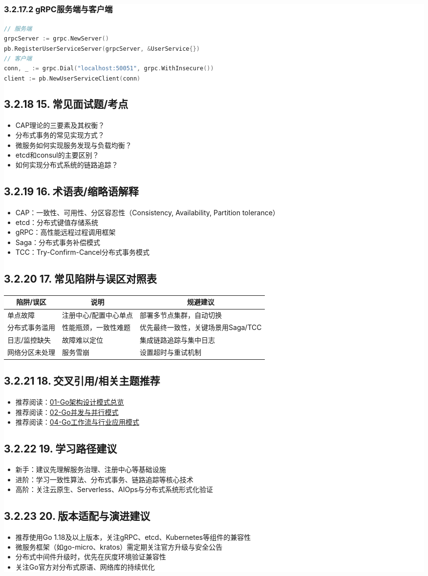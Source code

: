 ### 3.2.17.2 gRPC服务端与客户端

```go
// 服务端
grpcServer := grpc.NewServer()
pb.RegisterUserServiceServer(grpcServer, &UserService{})
// 客户端
conn, _ := grpc.Dial("localhost:50051", grpc.WithInsecure())
client := pb.NewUserServiceClient(conn)

```

## 3.2.18 15. 常见面试题/考点

- CAP理论的三要素及其权衡？
- 分布式事务的常见实现方式？
- 微服务如何实现服务发现与负载均衡？
- etcd和consul的主要区别？
- 如何实现分布式系统的链路追踪？

## 3.2.19 16. 术语表/缩略语解释

- CAP：一致性、可用性、分区容忍性（Consistency, Availability, Partition tolerance）
- etcd：分布式键值存储系统
- gRPC：高性能远程过程调用框架
- Saga：分布式事务补偿模式
- TCC：Try-Confirm-Cancel分布式事务模式

## 3.2.20 17. 常见陷阱与误区对照表

| 陷阱/误区 | 说明 | 规避建议 |
|---|---|---|
| 单点故障 | 注册中心/配置中心单点 | 部署多节点集群，自动切换 |
| 分布式事务滥用 | 性能瓶颈，一致性难题 | 优先最终一致性，关键场景用Saga/TCC |
| 日志/监控缺失 | 故障难以定位 | 集成链路追踪与集中日志 |
| 网络分区未处理 | 服务雪崩 | 设置超时与重试机制 |

## 3.2.21 18. 交叉引用/相关主题推荐

- 推荐阅读：[01-Go架构设计模式总览](./01-Go架构设计模式总览.md)
- 推荐阅读：[02-Go并发与并行模式](./02-Go并发与并行模式.md)
- 推荐阅读：[04-Go工作流与行业应用模式](./04-Go工作流与行业应用模式.md)

## 3.2.22 19. 学习路径建议

- 新手：建议先理解服务治理、注册中心等基础设施
- 进阶：学习一致性算法、分布式事务、链路追踪等核心技术
- 高阶：关注云原生、Serverless、AIOps与分布式系统形式化验证

## 3.2.23 20. 版本适配与演进建议

- 推荐使用Go 1.18及以上版本，关注gRPC、etcd、Kubernetes等组件的兼容性
- 微服务框架（如go-micro、kratos）需定期关注官方升级与安全公告
- 分布式中间件升级时，优先在灰度环境验证兼容性
- 关注Go官方对分布式原语、网络库的持续优化
